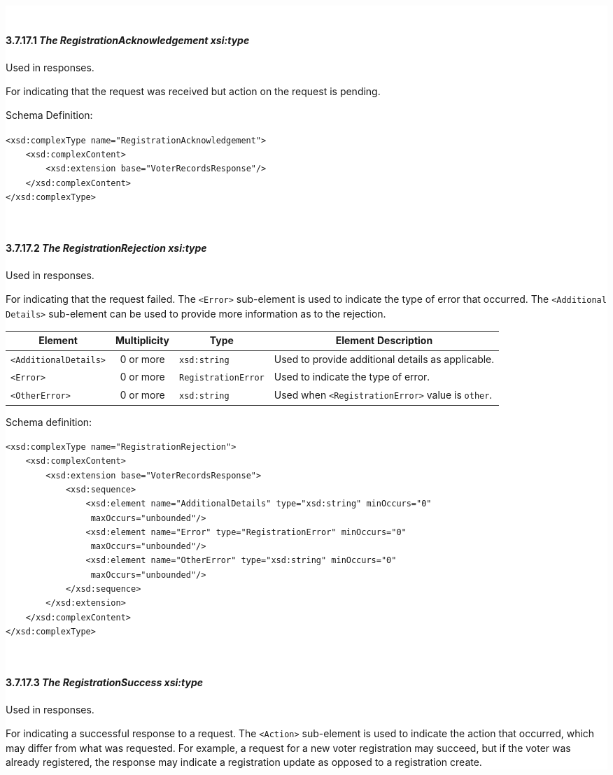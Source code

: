 <br>

#### 3.7.17.1 *The **RegistrationAcknowledgement** xsi:type*
Used in responses.  

For indicating that the request was received but action on the request is pending.

Schema Definition:

    <xsd:complexType name="RegistrationAcknowledgement">
        <xsd:complexContent>
            <xsd:extension base="VoterRecordsResponse"/>
        </xsd:complexContent>
    </xsd:complexType>

<br>

#### 3.7.17.2 *The **RegistrationRejection** xsi:type*
Used in responses.

For indicating that the request failed.  The `<Error>` sub-element is used to indicate the type of error that occurred. The `<AdditionalDetails>` sub-element can be used to provide more information as to the rejection.

Element | Multiplicity | Type | Element Description
--- | :---: | --- | ---
`<AdditionalDetails>` | 0 or more | `xsd:string` | Used to provide additional details as applicable.
`<Error>` | 0 or more | `RegistrationError` | Used to indicate the type of error.
`<OtherError>` | 0 or more | `xsd:string` | Used when `<RegistrationError>` value is `other`.

Schema definition:

    <xsd:complexType name="RegistrationRejection">
        <xsd:complexContent>
            <xsd:extension base="VoterRecordsResponse">
                <xsd:sequence>
                    <xsd:element name="AdditionalDetails" type="xsd:string" minOccurs="0"
                     maxOccurs="unbounded"/>
                    <xsd:element name="Error" type="RegistrationError" minOccurs="0"
                     maxOccurs="unbounded"/>
                    <xsd:element name="OtherError" type="xsd:string" minOccurs="0"
                     maxOccurs="unbounded"/>
                </xsd:sequence>
            </xsd:extension>
        </xsd:complexContent>
    </xsd:complexType>

<br>

#### 3.7.17.3 *The **RegistrationSuccess** xsi:type*
Used in responses.

For indicating a successful response to a request.  The `<Action>` sub-element is used to
indicate the action that occurred, which may differ from what was requested.  For example, a
request for a new voter registration may succeed, but if the voter was already registered, the
response may indicate a registration update as opposed to a registration create.
